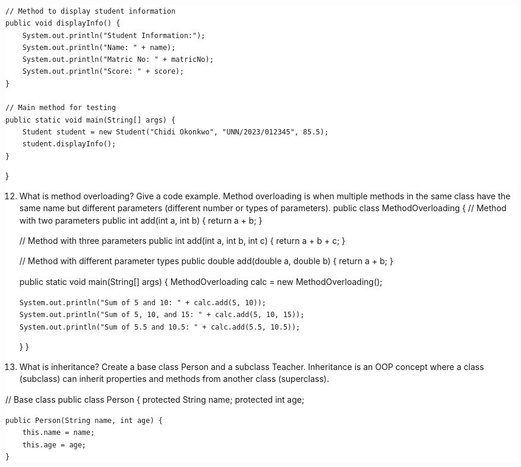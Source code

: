     // Method to display student information
    public void displayInfo() {
        System.out.println("Student Information:");
        System.out.println("Name: " + name);
        System.out.println("Matric No: " + matricNo);
        System.out.println("Score: " + score);
    }
    
    // Main method for testing
    public static void main(String[] args) {
        Student student = new Student("Chidi Okonkwo", "UNN/2023/012345", 85.5);
        student.displayInfo();
    }
}


12. What is method overloading? Give a code example.
Method overloading is when multiple methods in the same class have the same name but different parameters (different number or types of parameters).
public class MethodOverloading {
    // Method with two parameters
    public int add(int a, int b) {
        return a + b;
    }
    
    // Method with three parameters
    public int add(int a, int b, int c) {
        return a + b + c;
    }
    
    // Method with different parameter types
    public double add(double a, double b) {
        return a + b;
    }
    
    public static void main(String[] args) {
        MethodOverloading calc = new MethodOverloading();
        
        System.out.println("Sum of 5 and 10: " + calc.add(5, 10));
        System.out.println("Sum of 5, 10, and 15: " + calc.add(5, 10, 15));
        System.out.println("Sum of 5.5 and 10.5: " + calc.add(5.5, 10.5));
    }
}

13. What is inheritance? Create a base class Person and a subclass Teacher.
Inheritance is an OOP concept where a class (subclass) can inherit properties and methods from another class (superclass).

// Base class
public class Person {
    protected String name;
    protected int age;
    
    public Person(String name, int age) {
        this.name = name;
        this.age = age;
    }
    